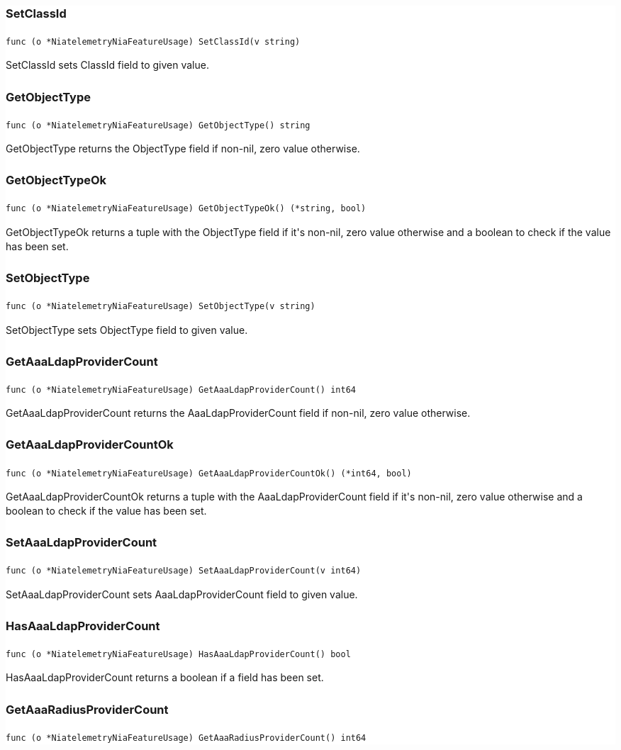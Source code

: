 ### SetClassId

`func (o *NiatelemetryNiaFeatureUsage) SetClassId(v string)`

SetClassId sets ClassId field to given value.


### GetObjectType

`func (o *NiatelemetryNiaFeatureUsage) GetObjectType() string`

GetObjectType returns the ObjectType field if non-nil, zero value otherwise.

### GetObjectTypeOk

`func (o *NiatelemetryNiaFeatureUsage) GetObjectTypeOk() (*string, bool)`

GetObjectTypeOk returns a tuple with the ObjectType field if it's non-nil, zero value otherwise
and a boolean to check if the value has been set.

### SetObjectType

`func (o *NiatelemetryNiaFeatureUsage) SetObjectType(v string)`

SetObjectType sets ObjectType field to given value.


### GetAaaLdapProviderCount

`func (o *NiatelemetryNiaFeatureUsage) GetAaaLdapProviderCount() int64`

GetAaaLdapProviderCount returns the AaaLdapProviderCount field if non-nil, zero value otherwise.

### GetAaaLdapProviderCountOk

`func (o *NiatelemetryNiaFeatureUsage) GetAaaLdapProviderCountOk() (*int64, bool)`

GetAaaLdapProviderCountOk returns a tuple with the AaaLdapProviderCount field if it's non-nil, zero value otherwise
and a boolean to check if the value has been set.

### SetAaaLdapProviderCount

`func (o *NiatelemetryNiaFeatureUsage) SetAaaLdapProviderCount(v int64)`

SetAaaLdapProviderCount sets AaaLdapProviderCount field to given value.

### HasAaaLdapProviderCount

`func (o *NiatelemetryNiaFeatureUsage) HasAaaLdapProviderCount() bool`

HasAaaLdapProviderCount returns a boolean if a field has been set.

### GetAaaRadiusProviderCount

`func (o *NiatelemetryNiaFeatureUsage) GetAaaRadiusProviderCount() int64`
